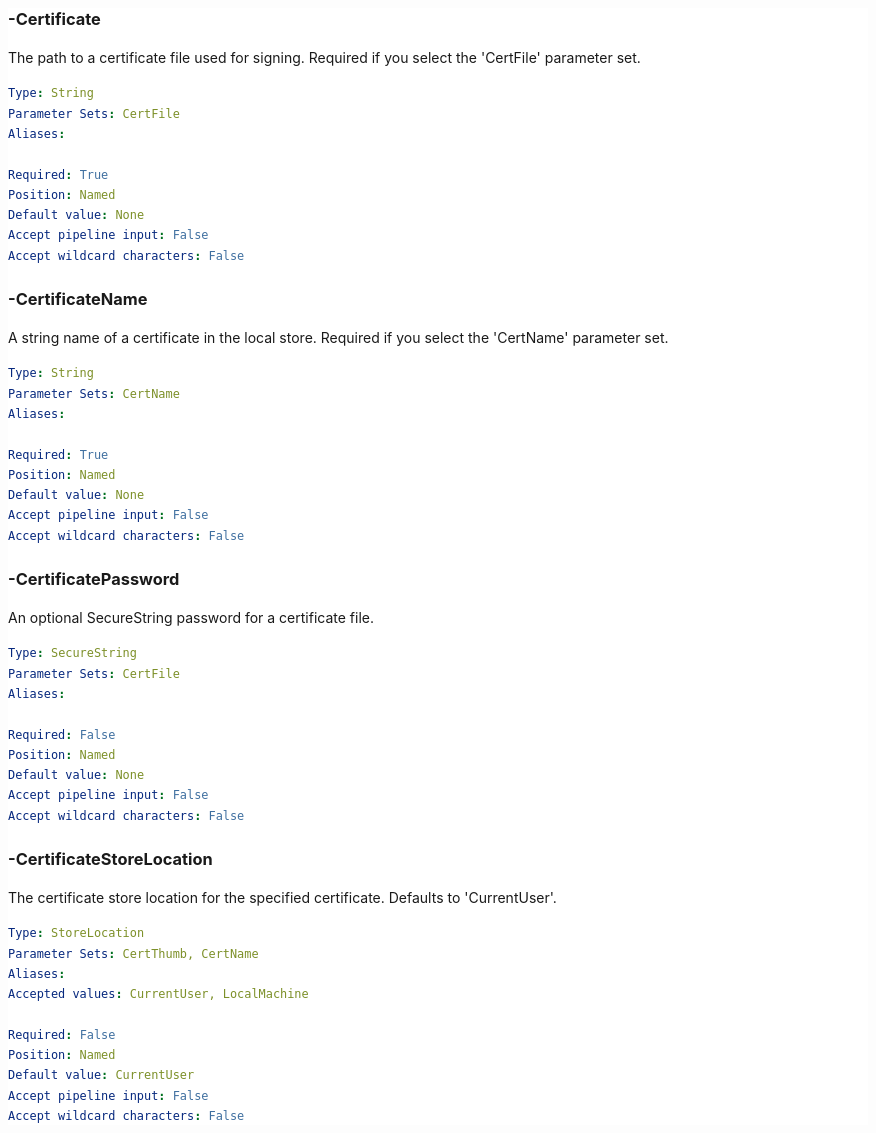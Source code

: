 ### -Certificate
The path to a certificate file used for signing.
Required if you select the 'CertFile' parameter set.

```yaml
Type: String
Parameter Sets: CertFile
Aliases:

Required: True
Position: Named
Default value: None
Accept pipeline input: False
Accept wildcard characters: False
```

### -CertificateName
A string name of a certificate in the local store.
Required if you select the 'CertName' parameter set.

```yaml
Type: String
Parameter Sets: CertName
Aliases:

Required: True
Position: Named
Default value: None
Accept pipeline input: False
Accept wildcard characters: False
```

### -CertificatePassword
An optional SecureString password for a certificate file.

```yaml
Type: SecureString
Parameter Sets: CertFile
Aliases:

Required: False
Position: Named
Default value: None
Accept pipeline input: False
Accept wildcard characters: False
```

### -CertificateStoreLocation
The certificate store location for the specified certificate.
Defaults to 'CurrentUser'.

```yaml
Type: StoreLocation
Parameter Sets: CertThumb, CertName
Aliases:
Accepted values: CurrentUser, LocalMachine

Required: False
Position: Named
Default value: CurrentUser
Accept pipeline input: False
Accept wildcard characters: False
```
